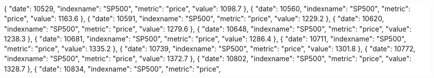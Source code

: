 {
 "date":  10529,
"indexname": "SP500",
"metric": "price",
"value": 1098.7 
},
{
 "date":  10560,
"indexname": "SP500",
"metric": "price",
"value": 1163.6 
},
{
 "date":  10591,
"indexname": "SP500",
"metric": "price",
"value": 1229.2 
},
{
 "date":  10620,
"indexname": "SP500",
"metric": "price",
"value": 1279.6 
},
{
 "date":  10648,
"indexname": "SP500",
"metric": "price",
"value": 1238.3 
},
{
 "date":  10681,
"indexname": "SP500",
"metric": "price",
"value": 1286.4 
},
{
 "date":  10711,
"indexname": "SP500",
"metric": "price",
"value": 1335.2 
},
{
 "date":  10739,
"indexname": "SP500",
"metric": "price",
"value": 1301.8 
},
{
 "date":  10772,
"indexname": "SP500",
"metric": "price",
"value": 1372.7 
},
{
 "date":  10802,
"indexname": "SP500",
"metric": "price",
"value": 1328.7 
},
{
 "date":  10834,
"indexname": "SP500",
"metric": "price",